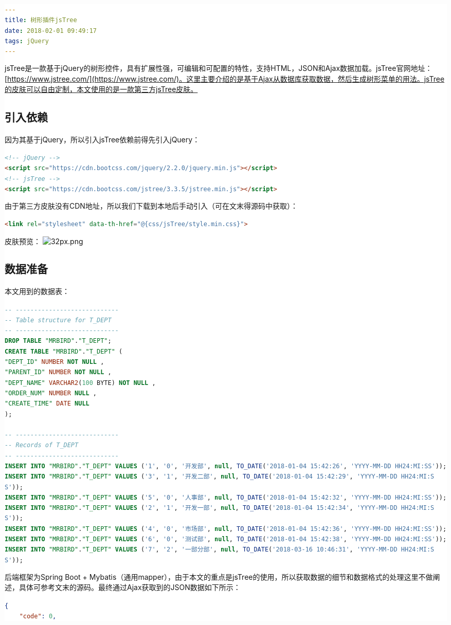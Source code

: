 ```yaml
---
title: 树形插件jsTree
date: 2018-02-01 09:49:17
tags: jQuery
---
```

jsTree是一款基于jQuery的树形控件，具有扩展性强，可编辑和可配置的特性，支持HTML，JSON和Ajax数据加载。jsTree官网地址：[https://www.jstree.com/](https://www.jstree.com/)。这里主要介绍的是基于Ajax从数据库获取数据，然后生成树形菜单的用法。jsTree的皮肤可以自由定制，本文使用的是一款第三方jsTree皮肤。

## 引入依赖
因为其基于jQuery，所以引入jsTree依赖前得先引入jQuery：
```html
<!-- jQuery -->
<script src="https://cdn.bootcss.com/jquery/2.2.0/jquery.min.js"></script>
<!-- jsTree -->
<script src="https://cdn.bootcss.com/jstree/3.3.5/jstree.min.js"></script>
```
由于第三方皮肤没有CDN地址，所以我们下载到本地后手动引入（可在文末得源码中获取）：
```html
<link rel="stylesheet" data-th-href="@{css/jsTree/style.min.css}">
```
皮肤预览：
![32px.png](jsTree/32px.png)

## 数据准备
本文用到的数据表：
```sql
-- ----------------------------
-- Table structure for T_DEPT
-- ----------------------------
DROP TABLE "MRBIRD"."T_DEPT";
CREATE TABLE "MRBIRD"."T_DEPT" (
"DEPT_ID" NUMBER NOT NULL ,
"PARENT_ID" NUMBER NOT NULL ,
"DEPT_NAME" VARCHAR2(100 BYTE) NOT NULL ,
"ORDER_NUM" NUMBER NULL ,
"CREATE_TIME" DATE NULL 
);

-- ----------------------------
-- Records of T_DEPT
-- ----------------------------
INSERT INTO "MRBIRD"."T_DEPT" VALUES ('1', '0', '开发部', null, TO_DATE('2018-01-04 15:42:26', 'YYYY-MM-DD HH24:MI:SS'));
INSERT INTO "MRBIRD"."T_DEPT" VALUES ('3', '1', '开发二部', null, TO_DATE('2018-01-04 15:42:29', 'YYYY-MM-DD HH24:MI:SS'));
INSERT INTO "MRBIRD"."T_DEPT" VALUES ('5', '0', '人事部', null, TO_DATE('2018-01-04 15:42:32', 'YYYY-MM-DD HH24:MI:SS'));
INSERT INTO "MRBIRD"."T_DEPT" VALUES ('2', '1', '开发一部', null, TO_DATE('2018-01-04 15:42:34', 'YYYY-MM-DD HH24:MI:SS'));
INSERT INTO "MRBIRD"."T_DEPT" VALUES ('4', '0', '市场部', null, TO_DATE('2018-01-04 15:42:36', 'YYYY-MM-DD HH24:MI:SS'));
INSERT INTO "MRBIRD"."T_DEPT" VALUES ('6', '0', '测试部', null, TO_DATE('2018-01-04 15:42:38', 'YYYY-MM-DD HH24:MI:SS'));
INSERT INTO "MRBIRD"."T_DEPT" VALUES ('7', '2', '一部分部', null, TO_DATE('2018-03-16 10:46:31', 'YYYY-MM-DD HH24:MI:SS'));
```
后端框架为Spring Boot + Mybatis（通用mapper），由于本文的重点是jsTree的使用，所以获取数据的细节和数据格式的处理这里不做阐述，具体可参考文末的源码。最终通过Ajax获取到的JSON数据如下所示：
```json
{
    "code": 0,
```